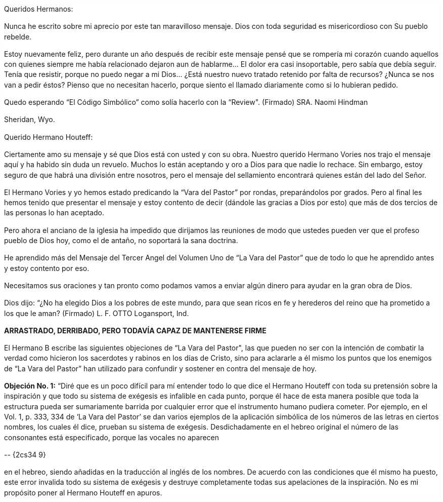  Queridos Hermanos:

Nunca he escrito sobre mi aprecio por este tan maravilloso mensaje. Dios con toda seguridad es misericordioso con Su pueblo rebelde.

Estoy nuevamente feliz, pero durante un año después de recibir este mensaje pensé que se rompería mi corazón cuando aquellos con quienes siempre me había relacionado dejaron aun de hablarme... El dolor era casi insoportable, pero sabía que debía seguir. Tenía que resistir, porque no puedo negar a mi Dios... ¿Está nuestro nuevo tratado retenido por falta de recursos? ¿Nunca se nos van a pedir éstos? Pienso que no necesitan hacerlo, porque siento el llamado diariamente como si lo hubieran pedido.

Quedo esperando “El Código Simbólico” como solía hacerlo con la “Review". (Firmado) SRA. Naomi Hindman

Sheridan, Wyo.

Querido Hermano Houteff:

 Ciertamente amo su mensaje y sé que Dios está con usted y con su obra. Nuestro querido Hermano Vories nos trajo el mensaje aquí y ha habido sin duda un revuelo. Muchos lo están aceptando y oro a Dios para que nadie lo rechace. Sin embargo, estoy seguro de que habrá una división entre nosotros, pero el mensaje del sellamiento encontrará quienes están del lado del Señor.

 El Hermano Vories y yo hemos estado predicando la “Vara del Pastor” por rondas, preparándolos por grados. Pero al final les hemos tenido que presentar el mensaje y estoy contento de decir (dándole las gracias a Dios por esto) que más de dos tercios de las personas lo han aceptado.

 Pero ahora el anciano de la iglesia ha impedido que dirijamos las reuniones de modo que ustedes pueden ver que el profeso pueblo de Dios hoy, como el de antaño, no soportará la sana doctrina.

 He aprendido más del Mensaje del Tercer Angel del Volumen Uno de “La Vara del Pastor” que de todo lo que he aprendido antes y estoy contento por eso.

 Necesitamos sus oraciones y tan pronto como podamos vamos a enviar algún dinero para ayudar en la gran obra de Dios.

 Dios dijo: “¿No ha elegido Dios a los pobres de este mundo, para que sean ricos en fe y herederos del reino que ha prometido a los que le aman? (Firmado) L. F. OTTO Logansport, Ind.

**ARRASTRADO, DERRIBADO, PERO TODAVÍA CAPAZ DE MANTENERSE FIRME**

El Hermano B escribe las siguientes objeciones de “La Vara del Pastor", las que pueden no ser con la intención de combatir la verdad como hicieron los sacerdotes y rabinos en los días de Cristo, sino para aclararle a él mismo los puntos que los enemigos de “La Vara del Pastor” han utilizado para confundir y sostener en contra del mensaje de hoy.

 **Objeción No. 1:** “Diré que es un poco difícil para mí entender todo lo que dice el Hermano Houteff con toda su pretensión sobre la inspiración y que todo su sistema de exégesis es infalible en cada punto, porque él hace de esta manera posible que toda la estructura pueda ser sumariamente barrida por cualquier error que el instrumento humano pudiera cometer. Por ejemplo, en el Vol. 1, p. 333, 334 de ‘La Vara del Pastor’ se dan varios ejemplos de la aplicación simbólica de los números de las letras en ciertos nombres, los cuales él dice, prueban su sistema de exégesis. Desdichadamente en el hebreo original el número de las consonantes está especificado, porque las vocales no aparecen

 -- {2cs34 9}   
  
  en el hebreo, siendo añadidas en la traducción al inglés de los nombres. De acuerdo con las condiciones que él mismo ha puesto, este error invalida todo su sistema de exégesis y destruye completamente todas sus apelaciones de la inspiración. No es mi propósito poner al Hermano Houteff en apuros.
